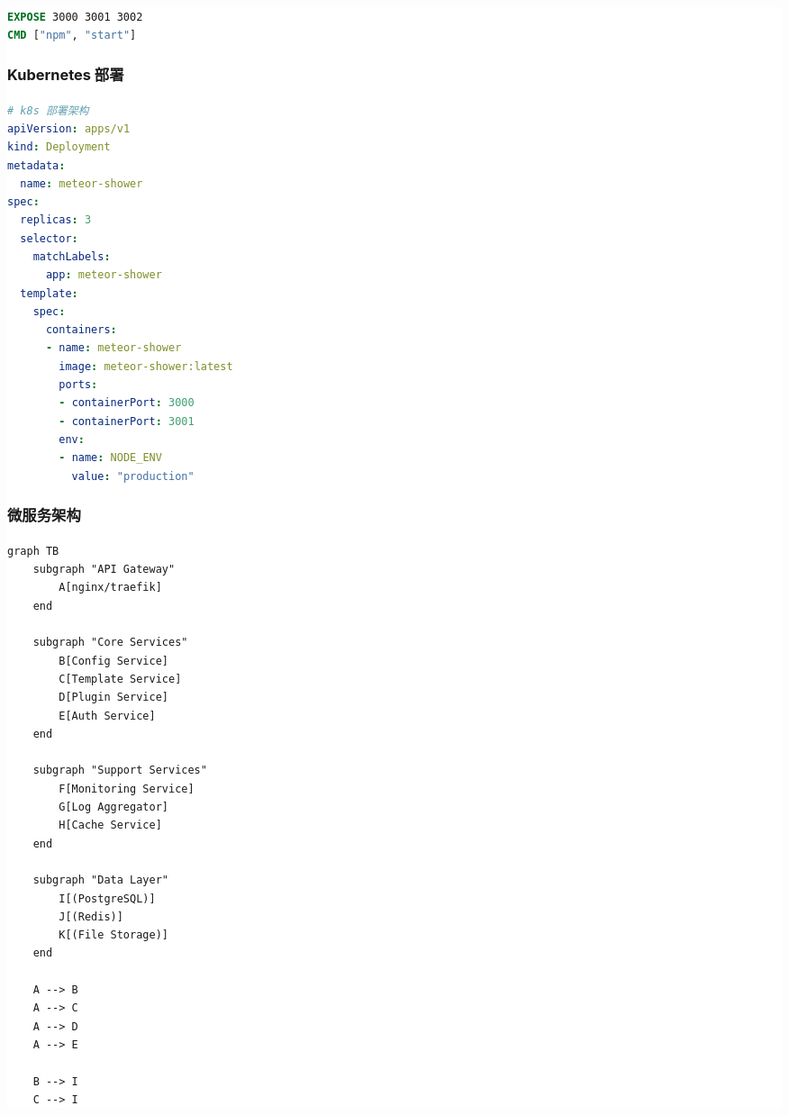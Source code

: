 ```dockerfile
EXPOSE 3000 3001 3002
CMD ["npm", "start"]
```

### Kubernetes 部署

```yaml
# k8s 部署架构
apiVersion: apps/v1
kind: Deployment
metadata:
  name: meteor-shower
spec:
  replicas: 3
  selector:
    matchLabels:
      app: meteor-shower
  template:
    spec:
      containers:
      - name: meteor-shower
        image: meteor-shower:latest
        ports:
        - containerPort: 3000
        - containerPort: 3001
        env:
        - name: NODE_ENV
          value: "production"
```

### 微服务架构

```mermaid
graph TB
    subgraph "API Gateway"
        A[nginx/traefik]
    end
    
    subgraph "Core Services"
        B[Config Service]
        C[Template Service]
        D[Plugin Service]
        E[Auth Service]
    end
    
    subgraph "Support Services"
        F[Monitoring Service]
        G[Log Aggregator]
        H[Cache Service]
    end
    
    subgraph "Data Layer"
        I[(PostgreSQL)]
        J[(Redis)]
        K[(File Storage)]
    end
    
    A --> B
    A --> C
    A --> D
    A --> E
    
    B --> I
    C --> I
```